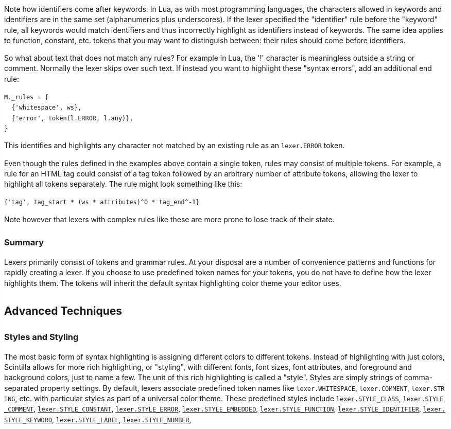 Note how identifiers come after keywords. In Lua, as with most programming
languages, the characters allowed in keywords and identifiers are in the same
set (alphanumerics plus underscores). If the lexer specified the "identifier"
rule before the "keyword" rule, all keywords would match identifiers and thus
incorrectly highlight as identifiers instead of keywords. The same idea
applies to function, constant, etc. tokens that you may want to distinguish
between: their rules should come before identifiers.

So what about text that does not match any rules? For example in Lua, the '!'
character is meaningless outside a string or comment. Normally the lexer
skips over such text. If instead you want to highlight these "syntax errors",
add an additional end rule:

    M._rules = {
      {'whitespace', ws},
      {'error', token(l.ERROR, l.any)},
    }

This identifies and highlights any character not matched by an existing
rule as an `lexer.ERROR` token.

Even though the rules defined in the examples above contain a single token,
rules may consist of multiple tokens. For example, a rule for an HTML tag
could consist of a tag token followed by an arbitrary number of attribute
tokens, allowing the lexer to highlight all tokens separately. The rule might
look something like this:

    {'tag', tag_start * (ws * attributes)^0 * tag_end^-1}

Note however that lexers with complex rules like these are more prone to lose
track of their state.


<a id="lexer.Summary"></a>

### Summary

Lexers primarily consist of tokens and grammar rules. At your disposal are a
number of convenience patterns and functions for rapidly creating a lexer. If
you choose to use predefined token names for your tokens, you do not have to
define how the lexer highlights them. The tokens will inherit the default
syntax highlighting color theme your editor uses.


<a id="lexer.Advanced.Techniques"></a>

## Advanced Techniques


<a id="lexer.Styles.and.Styling"></a>

### Styles and Styling

The most basic form of syntax highlighting is assigning different colors to
different tokens. Instead of highlighting with just colors, Scintilla allows
for more rich highlighting, or "styling", with different fonts, font sizes,
font attributes, and foreground and background colors, just to name a few.
The unit of this rich highlighting is called a "style". Styles are simply
strings of comma-separated property settings. By default, lexers associate
predefined token names like `lexer.WHITESPACE`, `lexer.COMMENT`,
`lexer.STRING`, etc. with particular styles as part of a universal color
theme. These predefined styles include [`lexer.STYLE_CLASS`](#lexer.STYLE_CLASS),
[`lexer.STYLE_COMMENT`](#lexer.STYLE_COMMENT), [`lexer.STYLE_CONSTANT`](#lexer.STYLE_CONSTANT),
[`lexer.STYLE_ERROR`](#lexer.STYLE_ERROR), [`lexer.STYLE_EMBEDDED`](#lexer.STYLE_EMBEDDED),
[`lexer.STYLE_FUNCTION`](#lexer.STYLE_FUNCTION), [`lexer.STYLE_IDENTIFIER`](#lexer.STYLE_IDENTIFIER),
[`lexer.STYLE_KEYWORD`](#lexer.STYLE_KEYWORD), [`lexer.STYLE_LABEL`](#lexer.STYLE_LABEL), [`lexer.STYLE_NUMBER`](#lexer.STYLE_NUMBER),